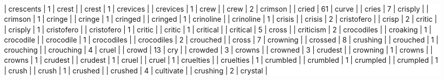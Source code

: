 | crescents | 1 | crest |
| crest | 1 | crevices |
| crevices | 1 | crew |
| crew | 2 | crimson |
| cried | 61 | curve |
| cries | 7 | crisply |
| crimson | 1 | cringe |
| cringe | 1 | cringed |
| cringed | 1 | crinoline |
| crinoline | 1 | crisis |
| crisis | 2 | cristofero |
| crisp | 2 | critic |
| crisply | 1 | cristofero |
| cristofero | 1 | critic |
| critic | 1 | critical |
| critical | 5 | cross |
| criticism | 2 | crocodiles |
| croaking | 1 | crocodile |
| crocodile | 1 | crocodiles |
| crocodiles | 2 | crouched |
| cross | 7 | crowning |
| crossed | 8 | crushing |
| crouched | 1 | crouching |
| crouching | 4 | cruel |
| crowd | 13 | cry |
| crowded | 3 | crowns |
| crowned | 3 | crudest |
| crowning | 1 | crowns |
| crowns | 1 | crudest |
| crudest | 1 | cruel |
| cruel | 1 | cruelties |
| cruelties | 1 | crumbled |
| crumbled | 1 | crumpled |
| crumpled | 1 | crush |
| crush | 1 | crushed |
| crushed | 4 | cultivate |
| crushing | 2 | crystal |